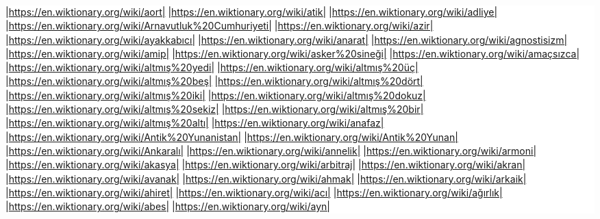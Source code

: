 |https://en.wiktionary.org/wiki/aort|
|https://en.wiktionary.org/wiki/atik|
|https://en.wiktionary.org/wiki/adliye|
|https://en.wiktionary.org/wiki/Arnavutluk%20Cumhuriyeti|
|https://en.wiktionary.org/wiki/azir|
|https://en.wiktionary.org/wiki/ayakkabıcı|
|https://en.wiktionary.org/wiki/anarat|
|https://en.wiktionary.org/wiki/agnostisizm|
|https://en.wiktionary.org/wiki/amip|
|https://en.wiktionary.org/wiki/asker%20sineği|
|https://en.wiktionary.org/wiki/amaçsızca|
|https://en.wiktionary.org/wiki/altmış%20yedi|
|https://en.wiktionary.org/wiki/altmış%20üç|
|https://en.wiktionary.org/wiki/altmış%20beş|
|https://en.wiktionary.org/wiki/altmış%20dört|
|https://en.wiktionary.org/wiki/altmış%20iki|
|https://en.wiktionary.org/wiki/altmış%20dokuz|
|https://en.wiktionary.org/wiki/altmış%20sekiz|
|https://en.wiktionary.org/wiki/altmış%20bir|
|https://en.wiktionary.org/wiki/altmış%20altı|
|https://en.wiktionary.org/wiki/anafaz|
|https://en.wiktionary.org/wiki/Antik%20Yunanistan|
|https://en.wiktionary.org/wiki/Antik%20Yunan|
|https://en.wiktionary.org/wiki/Ankaralı|
|https://en.wiktionary.org/wiki/annelik|
|https://en.wiktionary.org/wiki/armoni|
|https://en.wiktionary.org/wiki/akasya|
|https://en.wiktionary.org/wiki/arbitraj|
|https://en.wiktionary.org/wiki/akran|
|https://en.wiktionary.org/wiki/avanak|
|https://en.wiktionary.org/wiki/ahmak|
|https://en.wiktionary.org/wiki/arkaik|
|https://en.wiktionary.org/wiki/ahiret|
|https://en.wiktionary.org/wiki/acı|
|https://en.wiktionary.org/wiki/ağırlık|
|https://en.wiktionary.org/wiki/abes|
|https://en.wiktionary.org/wiki/ayn|